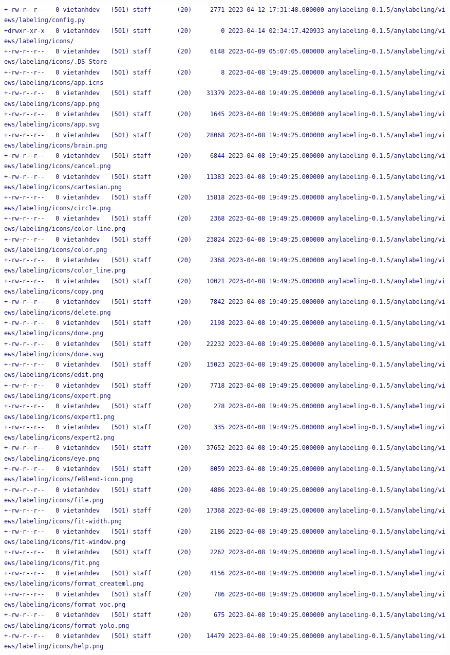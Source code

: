 ```diff
+-rw-r--r--   0 vietanhdev   (501) staff       (20)     2771 2023-04-12 17:31:48.000000 anylabeling-0.1.5/anylabeling/views/labeling/config.py
+drwxr-xr-x   0 vietanhdev   (501) staff       (20)        0 2023-04-14 02:34:17.420933 anylabeling-0.1.5/anylabeling/views/labeling/icons/
+-rw-r--r--   0 vietanhdev   (501) staff       (20)     6148 2023-04-09 05:07:05.000000 anylabeling-0.1.5/anylabeling/views/labeling/icons/.DS_Store
+-rw-r--r--   0 vietanhdev   (501) staff       (20)        8 2023-04-08 19:49:25.000000 anylabeling-0.1.5/anylabeling/views/labeling/icons/app.icns
+-rw-r--r--   0 vietanhdev   (501) staff       (20)    31379 2023-04-08 19:49:25.000000 anylabeling-0.1.5/anylabeling/views/labeling/icons/app.png
+-rw-r--r--   0 vietanhdev   (501) staff       (20)     1645 2023-04-08 19:49:25.000000 anylabeling-0.1.5/anylabeling/views/labeling/icons/app.svg
+-rw-r--r--   0 vietanhdev   (501) staff       (20)    28068 2023-04-08 19:49:25.000000 anylabeling-0.1.5/anylabeling/views/labeling/icons/brain.png
+-rw-r--r--   0 vietanhdev   (501) staff       (20)     6844 2023-04-08 19:49:25.000000 anylabeling-0.1.5/anylabeling/views/labeling/icons/cancel.png
+-rw-r--r--   0 vietanhdev   (501) staff       (20)    11383 2023-04-08 19:49:25.000000 anylabeling-0.1.5/anylabeling/views/labeling/icons/cartesian.png
+-rw-r--r--   0 vietanhdev   (501) staff       (20)    15818 2023-04-08 19:49:25.000000 anylabeling-0.1.5/anylabeling/views/labeling/icons/circle.png
+-rw-r--r--   0 vietanhdev   (501) staff       (20)     2368 2023-04-08 19:49:25.000000 anylabeling-0.1.5/anylabeling/views/labeling/icons/color-line.png
+-rw-r--r--   0 vietanhdev   (501) staff       (20)    23824 2023-04-08 19:49:25.000000 anylabeling-0.1.5/anylabeling/views/labeling/icons/color.png
+-rw-r--r--   0 vietanhdev   (501) staff       (20)     2368 2023-04-08 19:49:25.000000 anylabeling-0.1.5/anylabeling/views/labeling/icons/color_line.png
+-rw-r--r--   0 vietanhdev   (501) staff       (20)    10021 2023-04-08 19:49:25.000000 anylabeling-0.1.5/anylabeling/views/labeling/icons/copy.png
+-rw-r--r--   0 vietanhdev   (501) staff       (20)     7842 2023-04-08 19:49:25.000000 anylabeling-0.1.5/anylabeling/views/labeling/icons/delete.png
+-rw-r--r--   0 vietanhdev   (501) staff       (20)     2198 2023-04-08 19:49:25.000000 anylabeling-0.1.5/anylabeling/views/labeling/icons/done.png
+-rw-r--r--   0 vietanhdev   (501) staff       (20)    22232 2023-04-08 19:49:25.000000 anylabeling-0.1.5/anylabeling/views/labeling/icons/done.svg
+-rw-r--r--   0 vietanhdev   (501) staff       (20)    15023 2023-04-08 19:49:25.000000 anylabeling-0.1.5/anylabeling/views/labeling/icons/edit.png
+-rw-r--r--   0 vietanhdev   (501) staff       (20)     7718 2023-04-08 19:49:25.000000 anylabeling-0.1.5/anylabeling/views/labeling/icons/expert.png
+-rw-r--r--   0 vietanhdev   (501) staff       (20)      278 2023-04-08 19:49:25.000000 anylabeling-0.1.5/anylabeling/views/labeling/icons/expert1.png
+-rw-r--r--   0 vietanhdev   (501) staff       (20)      335 2023-04-08 19:49:25.000000 anylabeling-0.1.5/anylabeling/views/labeling/icons/expert2.png
+-rw-r--r--   0 vietanhdev   (501) staff       (20)    37652 2023-04-08 19:49:25.000000 anylabeling-0.1.5/anylabeling/views/labeling/icons/eye.png
+-rw-r--r--   0 vietanhdev   (501) staff       (20)     8059 2023-04-08 19:49:25.000000 anylabeling-0.1.5/anylabeling/views/labeling/icons/feBlend-icon.png
+-rw-r--r--   0 vietanhdev   (501) staff       (20)     4886 2023-04-08 19:49:25.000000 anylabeling-0.1.5/anylabeling/views/labeling/icons/file.png
+-rw-r--r--   0 vietanhdev   (501) staff       (20)    17368 2023-04-08 19:49:25.000000 anylabeling-0.1.5/anylabeling/views/labeling/icons/fit-width.png
+-rw-r--r--   0 vietanhdev   (501) staff       (20)     2186 2023-04-08 19:49:25.000000 anylabeling-0.1.5/anylabeling/views/labeling/icons/fit-window.png
+-rw-r--r--   0 vietanhdev   (501) staff       (20)     2262 2023-04-08 19:49:25.000000 anylabeling-0.1.5/anylabeling/views/labeling/icons/fit.png
+-rw-r--r--   0 vietanhdev   (501) staff       (20)     4156 2023-04-08 19:49:25.000000 anylabeling-0.1.5/anylabeling/views/labeling/icons/format_createml.png
+-rw-r--r--   0 vietanhdev   (501) staff       (20)      786 2023-04-08 19:49:25.000000 anylabeling-0.1.5/anylabeling/views/labeling/icons/format_voc.png
+-rw-r--r--   0 vietanhdev   (501) staff       (20)      675 2023-04-08 19:49:25.000000 anylabeling-0.1.5/anylabeling/views/labeling/icons/format_yolo.png
+-rw-r--r--   0 vietanhdev   (501) staff       (20)    14479 2023-04-08 19:49:25.000000 anylabeling-0.1.5/anylabeling/views/labeling/icons/help.png
```